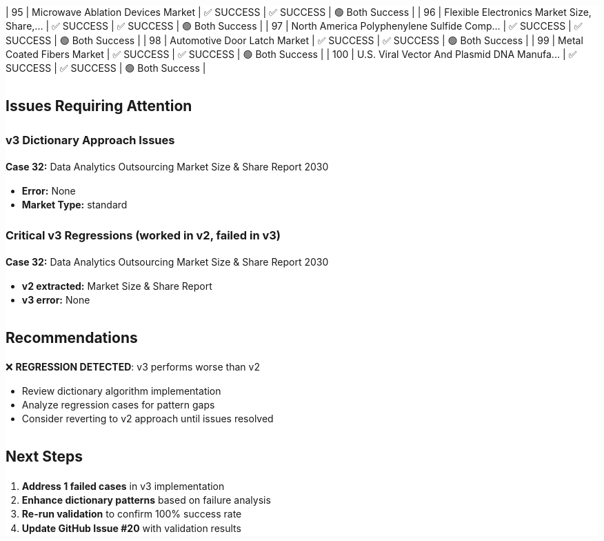 | 95 | Microwave Ablation Devices Market | ✅ SUCCESS | ✅ SUCCESS | 🟢 Both Success |
| 96 | Flexible Electronics Market Size, Share,... | ✅ SUCCESS | ✅ SUCCESS | 🟢 Both Success |
| 97 | North America Polyphenylene Sulfide Comp... | ✅ SUCCESS | ✅ SUCCESS | 🟢 Both Success |
| 98 | Automotive Door Latch Market | ✅ SUCCESS | ✅ SUCCESS | 🟢 Both Success |
| 99 | Metal Coated Fibers Market | ✅ SUCCESS | ✅ SUCCESS | 🟢 Both Success |
| 100 | U.S. Viral Vector And Plasmid DNA Manufa... | ✅ SUCCESS | ✅ SUCCESS | 🟢 Both Success |

## Issues Requiring Attention

### v3 Dictionary Approach Issues

**Case 32:** Data Analytics Outsourcing Market Size & Share Report 2030
- **Error:** None
- **Market Type:** standard

### Critical v3 Regressions (worked in v2, failed in v3)

**Case 32:** Data Analytics Outsourcing Market Size & Share Report 2030
- **v2 extracted:** Market Size & Share Report
- **v3 error:** None

## Recommendations

❌ **REGRESSION DETECTED**: v3 performs worse than v2
- Review dictionary algorithm implementation
- Analyze regression cases for pattern gaps
- Consider reverting to v2 approach until issues resolved

## Next Steps

1. **Address 1 failed cases** in v3 implementation
2. **Enhance dictionary patterns** based on failure analysis
3. **Re-run validation** to confirm 100% success rate
4. **Update GitHub Issue #20** with validation results

